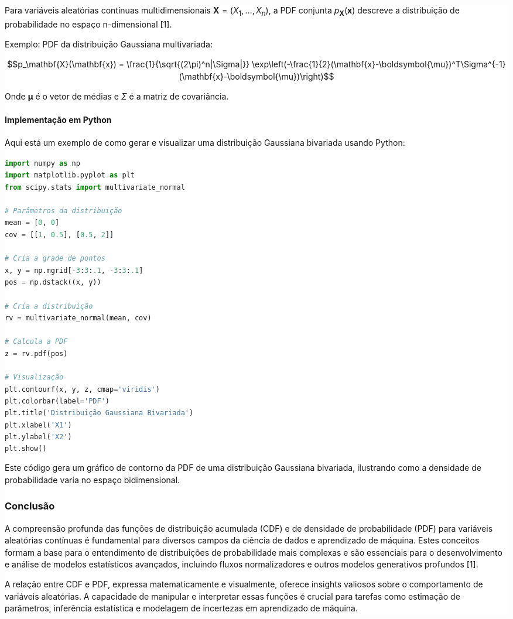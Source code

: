 Para variáveis aleatórias contínuas multidimensionais $\mathbf{X} = (X_1, \ldots, X_n)$, a PDF conjunta $p_\mathbf{X}(\mathbf{x})$ descreve a distribuição de probabilidade no espaço n-dimensional [1].

Exemplo: PDF da distribuição Gaussiana multivariada:

$$p_\mathbf{X}(\mathbf{x}) = \frac{1}{\sqrt{(2\pi)^n|\Sigma|}} \exp\left(-\frac{1}{2}(\mathbf{x}-\boldsymbol{\mu})^T\Sigma^{-1}(\mathbf{x}-\boldsymbol{\mu})\right)$$

Onde $\boldsymbol{\mu}$ é o vetor de médias e $\Sigma$ é a matriz de covariância.

#### Implementação em Python

Aqui está um exemplo de como gerar e visualizar uma distribuição Gaussiana bivariada usando Python:

```python
import numpy as np
import matplotlib.pyplot as plt
from scipy.stats import multivariate_normal

# Parâmetros da distribuição
mean = [0, 0]
cov = [[1, 0.5], [0.5, 2]]

# Cria a grade de pontos
x, y = np.mgrid[-3:3:.1, -3:3:.1]
pos = np.dstack((x, y))

# Cria a distribuição
rv = multivariate_normal(mean, cov)

# Calcula a PDF
z = rv.pdf(pos)

# Visualização
plt.contourf(x, y, z, cmap='viridis')
plt.colorbar(label='PDF')
plt.title('Distribuição Gaussiana Bivariada')
plt.xlabel('X1')
plt.ylabel('X2')
plt.show()
```

Este código gera um gráfico de contorno da PDF de uma distribuição Gaussiana bivariada, ilustrando como a densidade de probabilidade varia no espaço bidimensional.

### Conclusão

A compreensão profunda das funções de distribuição acumulada (CDF) e de densidade de probabilidade (PDF) para variáveis aleatórias contínuas é fundamental para diversos campos da ciência de dados e aprendizado de máquina. Estes conceitos formam a base para o entendimento de distribuições de probabilidade mais complexas e são essenciais para o desenvolvimento e análise de modelos estatísticos avançados, incluindo fluxos normalizadores e outros modelos generativos profundos [1].

A relação entre CDF e PDF, expressa matematicamente e visualmente, oferece insights valiosos sobre o comportamento de variáveis aleatórias. A capacidade de manipular e interpretar essas funções é crucial para tarefas como estimação de parâmetros, inferência estatística e modelagem de incertezas em aprendizado de máquina.

